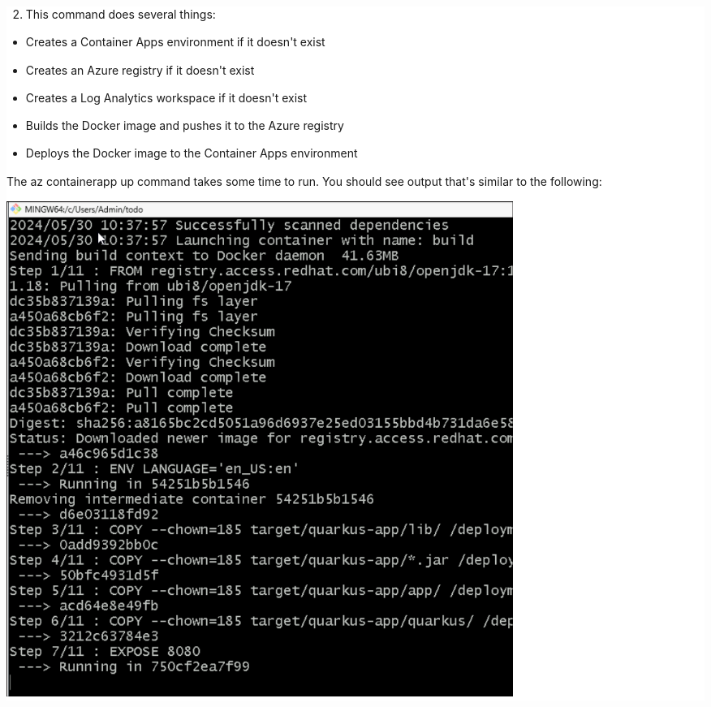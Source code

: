 2.  This command does several things:

- Creates a Container Apps environment if it doesn't exist

- Creates an Azure registry if it doesn't exist

- Creates a Log Analytics workspace if it doesn't exist

- Builds the Docker image and pushes it to the Azure registry

- Deploys the Docker image to the Container Apps environment

The az containerapp up command takes some time to run. You should see
output that's similar to the following:

<img src="./media/image55.png" style="width:6.5in;height:6.35in" />

